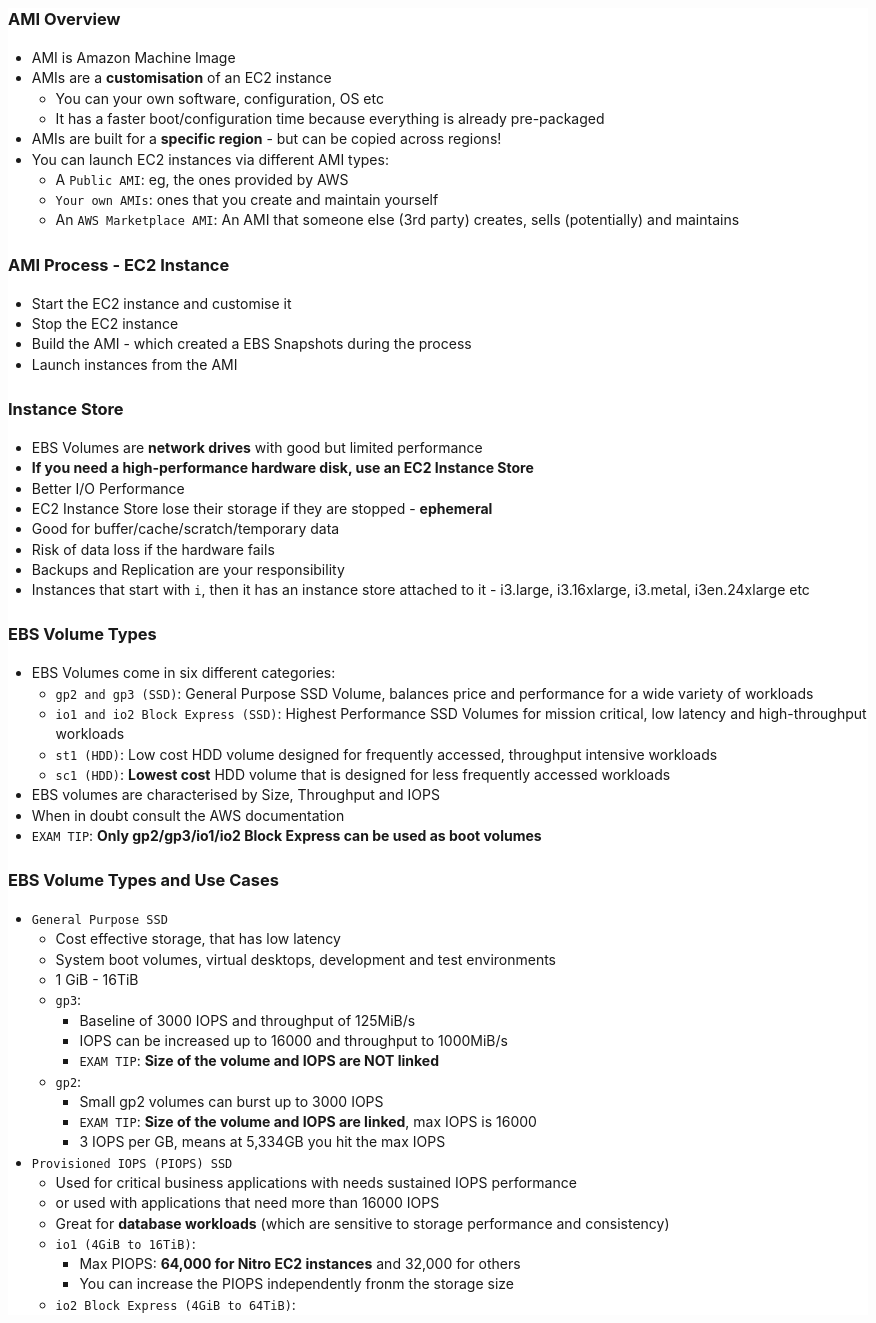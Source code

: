 ### AMI Overview  
- AMI is Amazon Machine Image  
- AMIs are a **customisation** of an EC2 instance  
  - You can your own software, configuration, OS etc  
  - It has a faster boot/configuration time because everything is already pre-packaged  
- AMIs are built for a **specific region** - but can be copied across regions!  
- You can launch EC2 instances via different AMI types:  
  - A `Public AMI`: eg, the ones provided by AWS  
  - `Your own AMIs`: ones that you create and maintain yourself  
  - An `AWS Marketplace AMI`: An AMI that someone else (3rd party) creates, sells (potentially) and maintains  

### AMI Process - EC2 Instance  
- Start the EC2 instance and customise it  
- Stop the EC2 instance  
- Build the AMI - which created a EBS Snapshots during the process  
- Launch instances from the AMI  

### Instance Store  
- EBS Volumes are **network drives** with good but limited performance  
- **If you need a high-performance hardware disk, use an EC2 Instance Store**  
- Better I/O Performance  
- EC2 Instance Store lose their storage if they are stopped - **ephemeral**  
- Good for buffer/cache/scratch/temporary data  
- Risk of data loss if the hardware fails  
- Backups and Replication are your responsibility
- Instances that start with `i`, then it has an instance store attached to it - i3.large, i3.16xlarge, i3.metal, i3en.24xlarge etc  

### EBS Volume Types  
- EBS Volumes come in six different categories:  
  - `gp2 and gp3 (SSD)`: General Purpose SSD Volume, balances price and performance for a wide variety of workloads  
  - `io1 and io2 Block Express (SSD)`: Highest Performance SSD Volumes for mission critical, low latency and high-throughput workloads  
  - `st1 (HDD)`: Low cost HDD volume designed for frequently accessed, throughput intensive workloads  
  - `sc1 (HDD)`: **Lowest cost** HDD volume that is designed for less frequently accessed workloads  
- EBS volumes are characterised by Size, Throughput and IOPS  
- When in doubt consult the AWS documentation  
- `EXAM TIP`: **Only gp2/gp3/io1/io2 Block Express can be used as boot volumes**  

### EBS Volume Types and Use Cases  
- `General Purpose SSD`  
  - Cost effective storage, that has low latency  
  - System boot volumes, virtual desktops, development and test environments  
  - 1 GiB - 16TiB  
  - `gp3`:  
    - Baseline of 3000 IOPS and throughput of 125MiB/s  
    - IOPS can be increased up to 16000 and throughput to 1000MiB/s  
    - `EXAM TIP`: **Size of the volume and IOPS are NOT linked**  
  - `gp2`:  
    - Small gp2 volumes can burst up to 3000 IOPS  
    - `EXAM TIP`: **Size of the volume and IOPS are linked**, max IOPS is 16000  
    - 3 IOPS per GB, means at 5,334GB you hit the max IOPS  
- `Provisioned IOPS (PIOPS) SSD`  
  - Used for critical business applications with needs sustained IOPS performance  
  - or used with applications that need more than 16000 IOPS  
  - Great for **database workloads** (which are sensitive to storage performance and consistency)  
  - `io1 (4GiB to 16TiB)`:  
    - Max PIOPS: **64,000 for Nitro EC2 instances** and 32,000 for others  
    - You can increase the PIOPS independently fronm the storage size  
  - `io2 Block Express (4GiB to 64TiB)`:  
